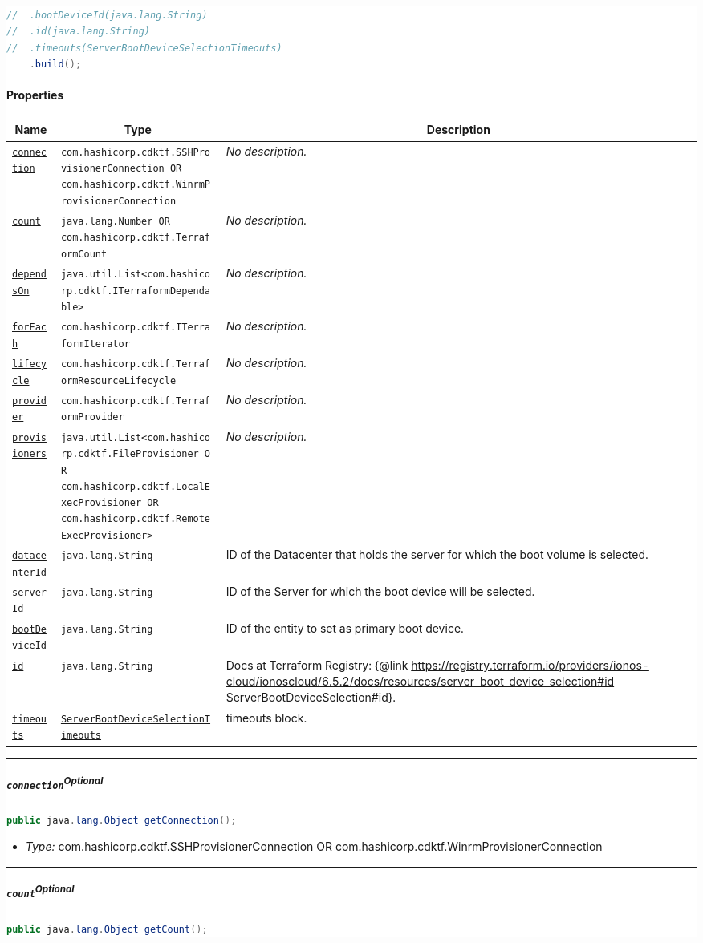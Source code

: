 ```java
//  .bootDeviceId(java.lang.String)
//  .id(java.lang.String)
//  .timeouts(ServerBootDeviceSelectionTimeouts)
    .build();
```

#### Properties <a name="Properties" id="Properties"></a>

| **Name** | **Type** | **Description** |
| --- | --- | --- |
| <code><a href="#@cdktf/provider-ionoscloud.serverBootDeviceSelection.ServerBootDeviceSelectionConfig.property.connection">connection</a></code> | <code>com.hashicorp.cdktf.SSHProvisionerConnection OR com.hashicorp.cdktf.WinrmProvisionerConnection</code> | *No description.* |
| <code><a href="#@cdktf/provider-ionoscloud.serverBootDeviceSelection.ServerBootDeviceSelectionConfig.property.count">count</a></code> | <code>java.lang.Number OR com.hashicorp.cdktf.TerraformCount</code> | *No description.* |
| <code><a href="#@cdktf/provider-ionoscloud.serverBootDeviceSelection.ServerBootDeviceSelectionConfig.property.dependsOn">dependsOn</a></code> | <code>java.util.List<com.hashicorp.cdktf.ITerraformDependable></code> | *No description.* |
| <code><a href="#@cdktf/provider-ionoscloud.serverBootDeviceSelection.ServerBootDeviceSelectionConfig.property.forEach">forEach</a></code> | <code>com.hashicorp.cdktf.ITerraformIterator</code> | *No description.* |
| <code><a href="#@cdktf/provider-ionoscloud.serverBootDeviceSelection.ServerBootDeviceSelectionConfig.property.lifecycle">lifecycle</a></code> | <code>com.hashicorp.cdktf.TerraformResourceLifecycle</code> | *No description.* |
| <code><a href="#@cdktf/provider-ionoscloud.serverBootDeviceSelection.ServerBootDeviceSelectionConfig.property.provider">provider</a></code> | <code>com.hashicorp.cdktf.TerraformProvider</code> | *No description.* |
| <code><a href="#@cdktf/provider-ionoscloud.serverBootDeviceSelection.ServerBootDeviceSelectionConfig.property.provisioners">provisioners</a></code> | <code>java.util.List<com.hashicorp.cdktf.FileProvisioner OR com.hashicorp.cdktf.LocalExecProvisioner OR com.hashicorp.cdktf.RemoteExecProvisioner></code> | *No description.* |
| <code><a href="#@cdktf/provider-ionoscloud.serverBootDeviceSelection.ServerBootDeviceSelectionConfig.property.datacenterId">datacenterId</a></code> | <code>java.lang.String</code> | ID of the Datacenter that holds the server for which the boot volume is selected. |
| <code><a href="#@cdktf/provider-ionoscloud.serverBootDeviceSelection.ServerBootDeviceSelectionConfig.property.serverId">serverId</a></code> | <code>java.lang.String</code> | ID of the Server for which the boot device will be selected. |
| <code><a href="#@cdktf/provider-ionoscloud.serverBootDeviceSelection.ServerBootDeviceSelectionConfig.property.bootDeviceId">bootDeviceId</a></code> | <code>java.lang.String</code> | ID of the entity to set as primary boot device. |
| <code><a href="#@cdktf/provider-ionoscloud.serverBootDeviceSelection.ServerBootDeviceSelectionConfig.property.id">id</a></code> | <code>java.lang.String</code> | Docs at Terraform Registry: {@link https://registry.terraform.io/providers/ionos-cloud/ionoscloud/6.5.2/docs/resources/server_boot_device_selection#id ServerBootDeviceSelection#id}. |
| <code><a href="#@cdktf/provider-ionoscloud.serverBootDeviceSelection.ServerBootDeviceSelectionConfig.property.timeouts">timeouts</a></code> | <code><a href="#@cdktf/provider-ionoscloud.serverBootDeviceSelection.ServerBootDeviceSelectionTimeouts">ServerBootDeviceSelectionTimeouts</a></code> | timeouts block. |

---

##### `connection`<sup>Optional</sup> <a name="connection" id="@cdktf/provider-ionoscloud.serverBootDeviceSelection.ServerBootDeviceSelectionConfig.property.connection"></a>

```java
public java.lang.Object getConnection();
```

- *Type:* com.hashicorp.cdktf.SSHProvisionerConnection OR com.hashicorp.cdktf.WinrmProvisionerConnection

---

##### `count`<sup>Optional</sup> <a name="count" id="@cdktf/provider-ionoscloud.serverBootDeviceSelection.ServerBootDeviceSelectionConfig.property.count"></a>

```java
public java.lang.Object getCount();
```
